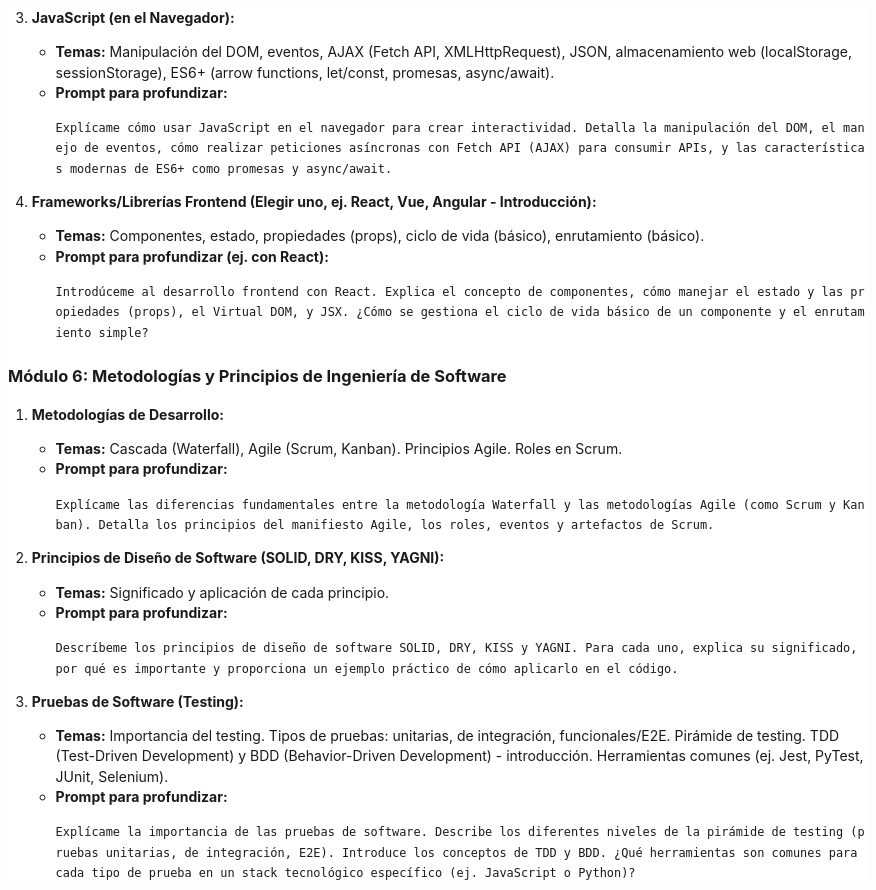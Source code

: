 3.  **JavaScript (en el Navegador):**
    * **Temas:** Manipulación del DOM, eventos, AJAX (Fetch API, XMLHttpRequest), JSON, almacenamiento web (localStorage, sessionStorage), ES6+ (arrow functions, let/const, promesas, async/await).
    * **Prompt para profundizar:**
        ```
        Explícame cómo usar JavaScript en el navegador para crear interactividad. Detalla la manipulación del DOM, el manejo de eventos, cómo realizar peticiones asíncronas con Fetch API (AJAX) para consumir APIs, y las características modernas de ES6+ como promesas y async/await.
        ```

4.  **Frameworks/Librerías Frontend (Elegir uno, ej. React, Vue, Angular - Introducción):**
    * **Temas:** Componentes, estado, propiedades (props), ciclo de vida (básico), enrutamiento (básico).
    * **Prompt para profundizar (ej. con React):**
        ```
        Introdúceme al desarrollo frontend con React. Explica el concepto de componentes, cómo manejar el estado y las propiedades (props), el Virtual DOM, y JSX. ¿Cómo se gestiona el ciclo de vida básico de un componente y el enrutamiento simple?
        ```

### **Módulo 6: Metodologías y Principios de Ingeniería de Software**

1.  **Metodologías de Desarrollo:**
    * **Temas:** Cascada (Waterfall), Agile (Scrum, Kanban). Principios Agile. Roles en Scrum.
    * **Prompt para profundizar:**
        ```
        Explícame las diferencias fundamentales entre la metodología Waterfall y las metodologías Agile (como Scrum y Kanban). Detalla los principios del manifiesto Agile, los roles, eventos y artefactos de Scrum.
        ```

2.  **Principios de Diseño de Software (SOLID, DRY, KISS, YAGNI):**
    * **Temas:** Significado y aplicación de cada principio.
    * **Prompt para profundizar:**
        ```
        Descríbeme los principios de diseño de software SOLID, DRY, KISS y YAGNI. Para cada uno, explica su significado, por qué es importante y proporciona un ejemplo práctico de cómo aplicarlo en el código.
        ```

3.  **Pruebas de Software (Testing):**
    * **Temas:** Importancia del testing. Tipos de pruebas: unitarias, de integración, funcionales/E2E. Pirámide de testing. TDD (Test-Driven Development) y BDD (Behavior-Driven Development) - introducción. Herramientas comunes (ej. Jest, PyTest, JUnit, Selenium).
    * **Prompt para profundizar:**
        ```
        Explícame la importancia de las pruebas de software. Describe los diferentes niveles de la pirámide de testing (pruebas unitarias, de integración, E2E). Introduce los conceptos de TDD y BDD. ¿Qué herramientas son comunes para cada tipo de prueba en un stack tecnológico específico (ej. JavaScript o Python)?
        ```

